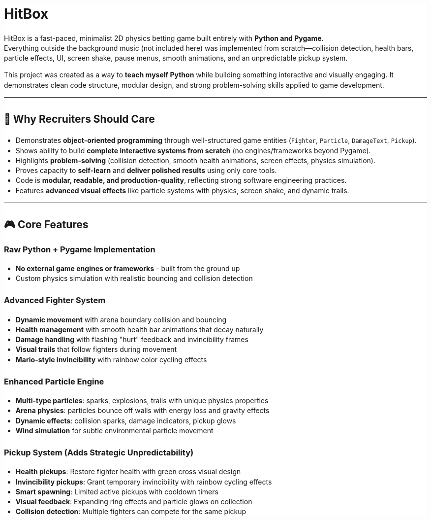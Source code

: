 # HitBox

HitBox is a fast-paced, minimalist 2D physics betting game built entirely with **Python and Pygame**.  
Everything outside the background music (not included here) was implemented from scratch—collision detection, health bars, particle effects, UI, screen shake, pause menus, smooth animations, and an unpredictable pickup system.  

This project was created as a way to **teach myself Python** while building something interactive and visually engaging. It demonstrates clean code structure, modular design, and strong problem-solving skills applied to game development.

---

## 💼 Why Recruiters Should Care

- Demonstrates **object-oriented programming** through well-structured game entities (`Fighter`, `Particle`, `DamageText`, `Pickup`).  
- Shows ability to build **complete interactive systems from scratch** (no engines/frameworks beyond Pygame).  
- Highlights **problem-solving** (collision detection, smooth health animations, screen effects, physics simulation).  
- Proves capacity to **self-learn** and **deliver polished results** using only core tools.  
- Code is **modular, readable, and production-quality**, reflecting strong software engineering practices.  
- Features **advanced visual effects** like particle systems with physics, screen shake, and dynamic trails.

---

## 🎮 Core Features

### **Raw Python + Pygame Implementation**
- **No external game engines or frameworks** - built from the ground up
- Custom physics simulation with realistic bouncing and collision detection

### **Advanced Fighter System**
- **Dynamic movement** with arena boundary collision and bouncing
- **Health management** with smooth health bar animations that decay naturally  
- **Damage handling** with flashing "hurt" feedback and invincibility frames
- **Visual trails** that follow fighters during movement
- **Mario-style invincibility** with rainbow color cycling effects

### **Enhanced Particle Engine**
- **Multi-type particles**: sparks, explosions, trails with unique physics properties
- **Arena physics**: particles bounce off walls with energy loss and gravity effects
- **Dynamic effects**: collision sparks, damage indicators, pickup glows
- **Wind simulation** for subtle environmental particle movement

### **Pickup System (Adds Strategic Unpredictability)**
- **Health pickups**: Restore fighter health with green cross visual design
- **Invincibility pickups**: Grant temporary invincibility with rainbow cycling effects  
- **Smart spawning**: Limited active pickups with cooldown timers
- **Visual feedback**: Expanding ring effects and particle glows on collection
- **Collision detection**: Multiple fighters can compete for the same pickup
